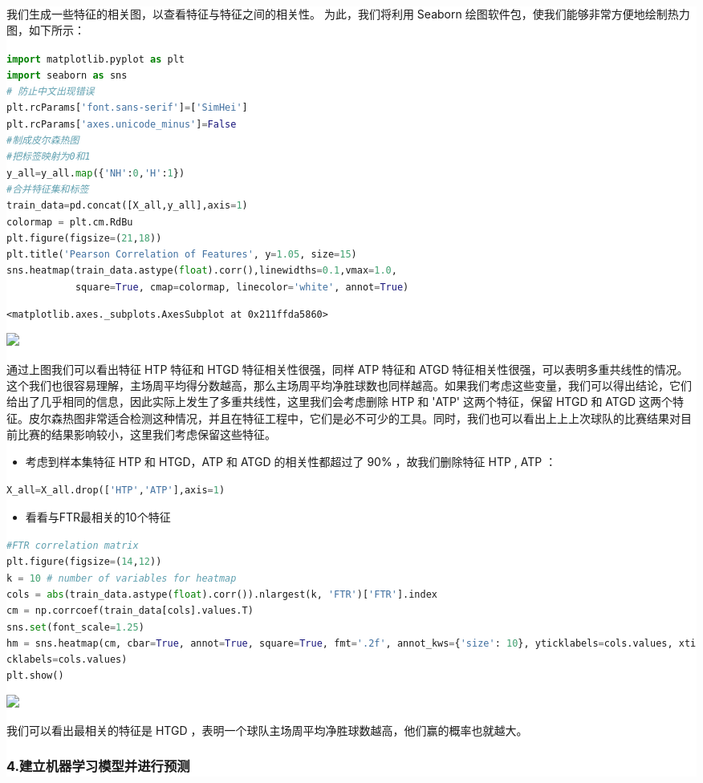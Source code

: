 我们生成一些特征的相关图，以查看特征与特征之间的相关性。 为此，我们将利用 Seaborn 绘图软件包，使我们能够非常方便地绘制热力图，如下所示：

```python
import matplotlib.pyplot as plt
import seaborn as sns
# 防止中文出现错误
plt.rcParams['font.sans-serif']=['SimHei'] 
plt.rcParams['axes.unicode_minus']=False
#制成皮尔森热图
#把标签映射为0和1
y_all=y_all.map({'NH':0,'H':1})
#合并特征集和标签
train_data=pd.concat([X_all,y_all],axis=1)
colormap = plt.cm.RdBu
plt.figure(figsize=(21,18))
plt.title('Pearson Correlation of Features', y=1.05, size=15)
sns.heatmap(train_data.astype(float).corr(),linewidths=0.1,vmax=1.0,
            square=True, cmap=colormap, linecolor='white', annot=True)
```

```
<matplotlib.axes._subplots.AxesSubplot at 0x211ffda5860>
```

![](https://cdn.nlark.com/yuque/0/2019/jpeg/307794/1557242985934-afa220f5-fb69-4957-9870-7948e90a3dc4.jpeg#align=left&display=inline&height=1039&originHeight=1039&originWidth=1102&size=0&status=done&width=1102)

通过上图我们可以看出特征 HTP 特征和 HTGD 特征相关性很强，同样 ATP 特征和 ATGD 特征相关性很强，可以表明多重共线性的情况。这个我们也很容易理解，主场周平均得分数越高，那么主场周平均净胜球数也同样越高。如果我们考虑这些变量，我们可以得出结论，它们给出了几乎相同的信息，因此实际上发生了多重共线性，这里我们会考虑删除 HTP 和 'ATP' 这两个特征，保留 HTGD 和 ATGD 这两个特征。皮尔森热图非常适合检测这种情况，并且在特征工程中，它们是必不可少的工具。同时，我们也可以看出上上上次球队的比赛结果对目前比赛的结果影响较小，这里我们考虑保留这些特征。

- 考虑到样本集特征 HTP 和 HTGD，ATP 和 ATGD 的相关性都超过了 90% ，故我们删除特征 HTP , ATP ：

```python
X_all=X_all.drop(['HTP','ATP'],axis=1)
```

- 看看与FTR最相关的10个特征

```python
#FTR correlation matrix
plt.figure(figsize=(14,12))
k = 10 # number of variables for heatmap
cols = abs(train_data.astype(float).corr()).nlargest(k, 'FTR')['FTR'].index
cm = np.corrcoef(train_data[cols].values.T)
sns.set(font_scale=1.25)
hm = sns.heatmap(cm, cbar=True, annot=True, square=True, fmt='.2f', annot_kws={'size': 10}, yticklabels=cols.values, xticklabels=cols.values)
plt.show()
```

![](https://cdn.nlark.com/yuque/0/2019/jpeg/307794/1557242985980-f386ea99-53f0-40cf-8783-e2f7819a2f39.jpeg#align=left&display=inline&height=680&originHeight=680&originWidth=765&size=0&status=done&width=765)

我们可以看出最相关的特征是 HTGD ，表明一个球队主场周平均净胜球数越高，他们赢的概率也就越大。

<a name="8548e0f0"></a>
### 4.建立机器学习模型并进行预测
